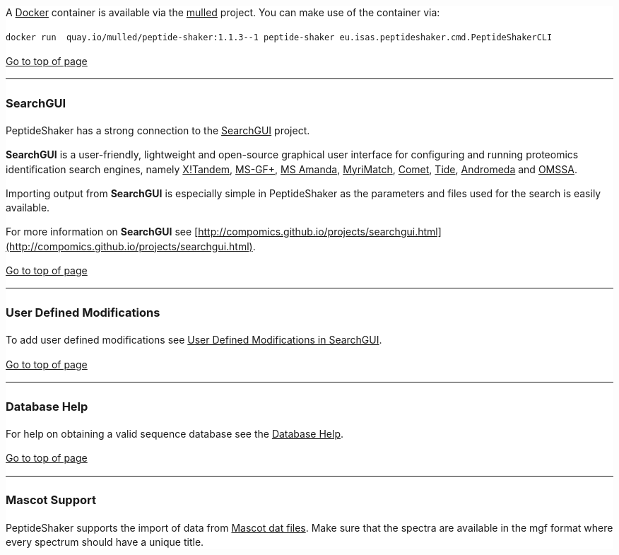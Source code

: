 A [Docker](https://www.docker.com/) container is available via the [mulled](https://mulled.github.io/mulled/) project. You can make use of the container via:

```bash
docker run  quay.io/mulled/peptide-shaker:1.1.3--1 peptide-shaker eu.isas.peptideshaker.cmd.PeptideShakerCLI 
```

[Go to top of page](#peptideshaker)

---

### SearchGUI ###

PeptideShaker has a strong connection to the [SearchGUI](http://compomics.github.io/projects/searchgui.html) project.

**SearchGUI** is a user-friendly, lightweight and open-source graphical user interface for configuring and running proteomics identification search engines, namely  [X!Tandem](http://www.thegpm.org/tandem), [MS-GF+](http://www.ncbi.nlm.nih.gov/pubmed/?term=25358478), [MS Amanda](http://ms.imp.ac.at/?goto=msamanda), [MyriMatch](http://www.ncbi.nlm.nih.gov/pubmed/?term=17269722), [Comet](http://comet-ms.sourceforge.net/), [Tide](http://cruxtoolkit.sourceforge.net), [Andromeda](http://www.coxdocs.org/doku.php?id=maxquant:andromeda:start) and [OMSSA](http://www.ncbi.nlm.nih.gov/pubmed/15473683).

Importing output from **SearchGUI** is especially simple in PeptideShaker as the parameters and files used for the search is easily available.

For more information on **SearchGUI** see [http://compomics.github.io/projects/searchgui.html](http://compomics.github.io/projects/searchgui.html).

[Go to top of page](#peptideshaker)

---

### User Defined Modifications ###

To add user defined modifications see [User Defined Modifications in SearchGUI](https://github.com/compomics/searchgui#user-defined-modifications).

[Go to top of page](#peptideshaker)

---

### Database Help ###

For help on obtaining a valid sequence database see the [Database Help](https://github.com/compomics/searchgui/wiki/DatabaseHelp).

[Go to top of page](#peptideshaker)

---

### Mascot Support ###

PeptideShaker supports the import of data from [Mascot dat files](http://www.matrixscience.com/help/export_help.html#MascotDAT).
Make sure that the spectra are available in the mgf format where every spectrum should have a unique title.
